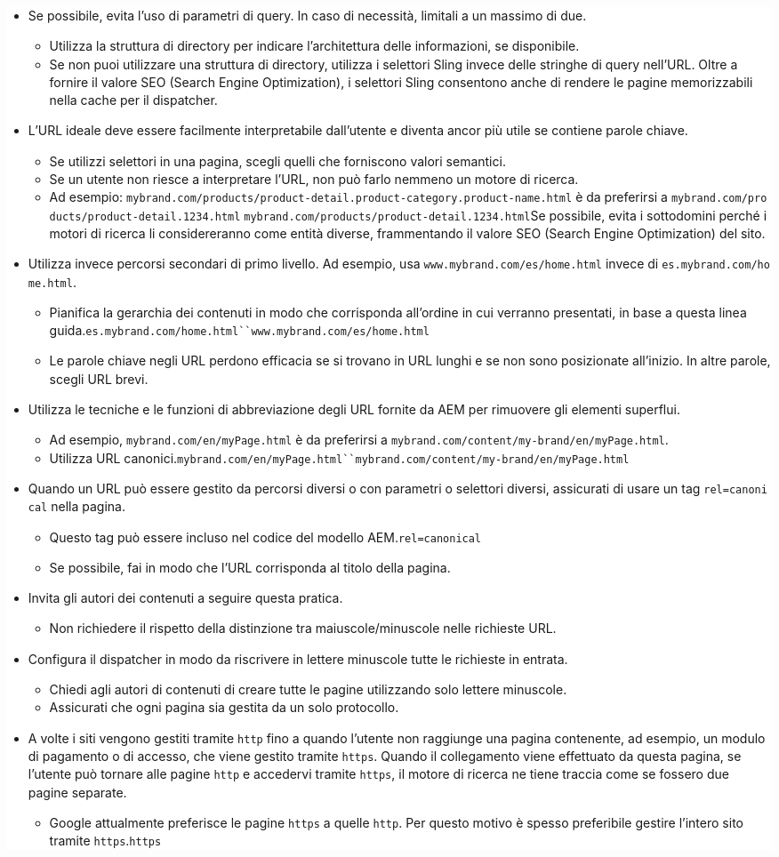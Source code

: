 * Se possibile, evita l’uso di parametri di query. In caso di necessità, limitali a un massimo di due.

   * Utilizza la struttura di directory per indicare l’architettura delle informazioni, se disponibile.
   * Se non puoi utilizzare una struttura di directory, utilizza i selettori Sling invece delle stringhe di query nell’URL. Oltre a fornire il valore SEO (Search Engine Optimization), i selettori Sling consentono anche di rendere le pagine memorizzabili nella cache per il dispatcher.

* L’URL ideale deve essere facilmente interpretabile dall’utente e diventa ancor più utile se contiene parole chiave.

   * Se utilizzi selettori in una pagina, scegli quelli che forniscono valori semantici.
   * Se un utente non riesce a interpretare l’URL, non può farlo nemmeno un motore di ricerca.
   * Ad esempio:
      `mybrand.com/products/product-detail.product-category.product-name.html`
è da preferirsi a `mybrand.com/products/product-detail.1234.html`
`mybrand.com/products/product-detail.1234.html`Se possibile, evita i sottodomini perché i motori di ricerca li considereranno come entità diverse, frammentando il valore SEO (Search Engine Optimization) del sito.

* Utilizza invece percorsi secondari di primo livello. Ad esempio, usa `www.mybrand.com/es/home.html` invece di `es.mybrand.com/home.html`.

   * Pianifica la gerarchia dei contenuti in modo che corrisponda all’ordine in cui verranno presentati, in base a questa linea guida.`es.mybrand.com/home.html``www.mybrand.com/es/home.html`

   * Le parole chiave negli URL perdono efficacia se si trovano in URL lunghi e se non sono posizionate all’inizio. In altre parole, scegli URL brevi.

* Utilizza le tecniche e le funzioni di abbreviazione degli URL fornite da AEM per rimuovere gli elementi superflui.

   * Ad esempio, `mybrand.com/en/myPage.html` è da preferirsi a `mybrand.com/content/my-brand/en/myPage.html`.
   * Utilizza URL canonici.`mybrand.com/en/myPage.html``mybrand.com/content/my-brand/en/myPage.html`

* Quando un URL può essere gestito da percorsi diversi o con parametri o selettori diversi, assicurati di usare un tag `rel=canonical` nella pagina.

   * Questo tag può essere incluso nel codice del modello AEM.`rel=canonical`

   * Se possibile, fai in modo che l’URL corrisponda al titolo della pagina.

* Invita gli autori dei contenuti a seguire questa pratica.

   * Non richiedere il rispetto della distinzione tra maiuscole/minuscole nelle richieste URL.

* Configura il dispatcher in modo da riscrivere in lettere minuscole tutte le richieste in entrata.

   * Chiedi agli autori di contenuti di creare tutte le pagine utilizzando solo lettere minuscole.
   * Assicurati che ogni pagina sia gestita da un solo protocollo.

* A volte i siti vengono gestiti tramite `http` fino a quando l’utente non raggiunge una pagina contenente, ad esempio, un modulo di pagamento o di accesso, che viene gestito tramite `https`. Quando il collegamento viene effettuato da questa pagina, se l’utente può tornare alle pagine `http` e accedervi tramite `https`, il motore di ricerca ne tiene traccia come se fossero due pagine separate.

   * Google attualmente preferisce le pagine `https` a quelle `http`. Per questo motivo è spesso preferibile gestire l’intero sito tramite `https`.`https`
